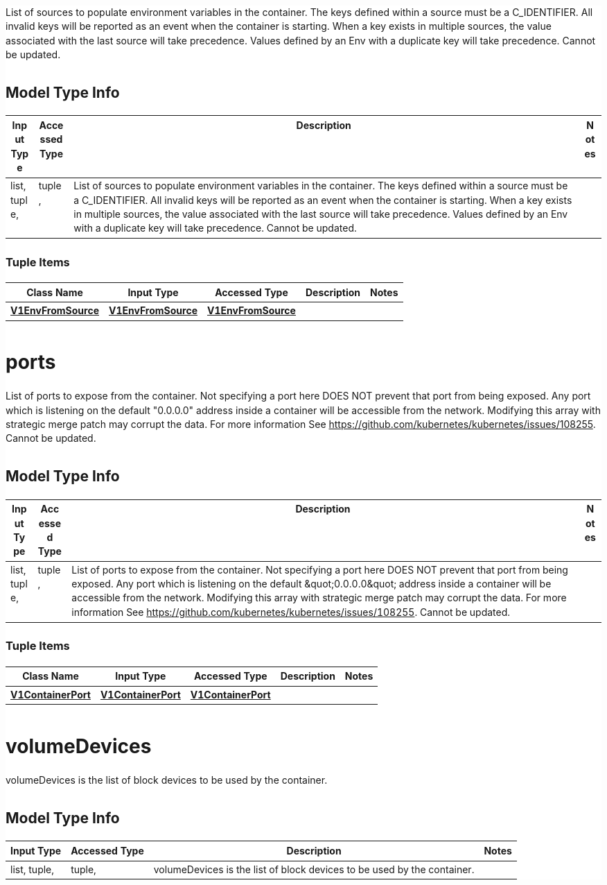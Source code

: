 List of sources to populate environment variables in the container. The keys defined within a source must be a C_IDENTIFIER. All invalid keys will be reported as an event when the container is starting. When a key exists in multiple sources, the value associated with the last source will take precedence. Values defined by an Env with a duplicate key will take precedence. Cannot be updated.

## Model Type Info
Input Type | Accessed Type | Description | Notes
------------ | ------------- | ------------- | -------------
list, tuple,  | tuple,  | List of sources to populate environment variables in the container. The keys defined within a source must be a C_IDENTIFIER. All invalid keys will be reported as an event when the container is starting. When a key exists in multiple sources, the value associated with the last source will take precedence. Values defined by an Env with a duplicate key will take precedence. Cannot be updated. | 

### Tuple Items
Class Name | Input Type | Accessed Type | Description | Notes
------------- | ------------- | ------------- | ------------- | -------------
[**V1EnvFromSource**](V1EnvFromSource.md) | [**V1EnvFromSource**](V1EnvFromSource.md) | [**V1EnvFromSource**](V1EnvFromSource.md) |  | 

# ports

List of ports to expose from the container. Not specifying a port here DOES NOT prevent that port from being exposed. Any port which is listening on the default \"0.0.0.0\" address inside a container will be accessible from the network. Modifying this array with strategic merge patch may corrupt the data. For more information See https://github.com/kubernetes/kubernetes/issues/108255. Cannot be updated.

## Model Type Info
Input Type | Accessed Type | Description | Notes
------------ | ------------- | ------------- | -------------
list, tuple,  | tuple,  | List of ports to expose from the container. Not specifying a port here DOES NOT prevent that port from being exposed. Any port which is listening on the default \&quot;0.0.0.0\&quot; address inside a container will be accessible from the network. Modifying this array with strategic merge patch may corrupt the data. For more information See https://github.com/kubernetes/kubernetes/issues/108255. Cannot be updated. | 

### Tuple Items
Class Name | Input Type | Accessed Type | Description | Notes
------------- | ------------- | ------------- | ------------- | -------------
[**V1ContainerPort**](V1ContainerPort.md) | [**V1ContainerPort**](V1ContainerPort.md) | [**V1ContainerPort**](V1ContainerPort.md) |  | 

# volumeDevices

volumeDevices is the list of block devices to be used by the container.

## Model Type Info
Input Type | Accessed Type | Description | Notes
------------ | ------------- | ------------- | -------------
list, tuple,  | tuple,  | volumeDevices is the list of block devices to be used by the container. | 
